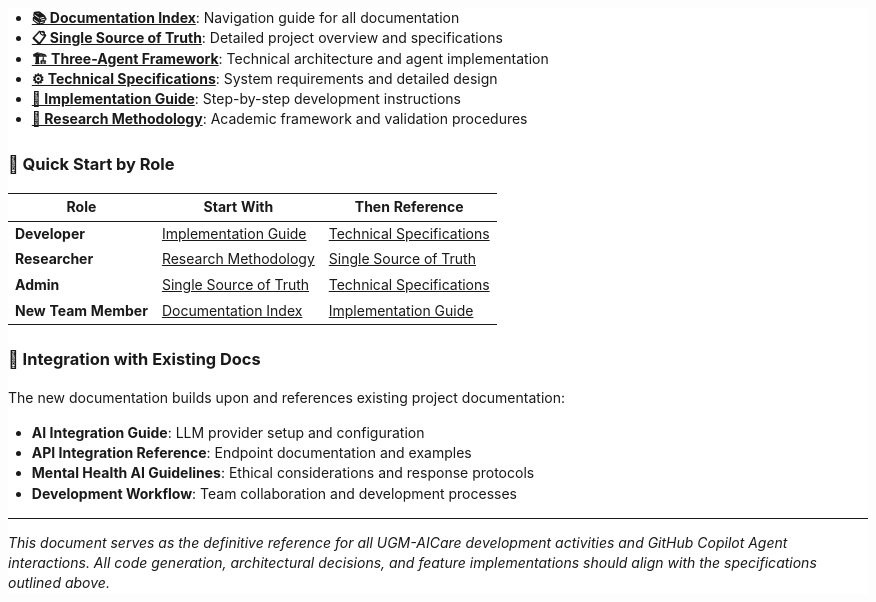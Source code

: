 - **[📚 Documentation Index](docs/README.md)**: Navigation guide for all documentation
- **[📋 Single Source of Truth](docs/single-source-of-truth.md)**: Detailed project overview and specifications
- **[🏗️ Three-Agent Framework](docs/three-agent-framework.md)**: Technical architecture and agent implementation
- **[⚙️ Technical Specifications](docs/technical-specifications.md)**: System requirements and detailed design
- **[🚀 Implementation Guide](docs/implementation-guide.md)**: Step-by-step development instructions
- **[🔬 Research Methodology](docs/research-methodology.md)**: Academic framework and validation procedures

### 🎯 Quick Start by Role

| Role | Start With | Then Reference |
|------|------------|----------------|
| **Developer** | [Implementation Guide](docs/implementation-guide.md) | [Technical Specifications](docs/technical-specifications.md) |
| **Researcher** | [Research Methodology](docs/research-methodology.md) | [Single Source of Truth](docs/single-source-of-truth.md) |
| **Admin** | [Single Source of Truth](docs/single-source-of-truth.md) | [Technical Specifications](docs/technical-specifications.md) |
| **New Team Member** | [Documentation Index](docs/README.md) | [Implementation Guide](docs/implementation-guide.md) |

### 🔗 Integration with Existing Docs

The new documentation builds upon and references existing project documentation:

- **AI Integration Guide**: LLM provider setup and configuration
- **API Integration Reference**: Endpoint documentation and examples
- **Mental Health AI Guidelines**: Ethical considerations and response protocols
- **Development Workflow**: Team collaboration and development processes

---

*This document serves as the definitive reference for all UGM-AICare development activities and GitHub Copilot Agent interactions. All code generation, architectural decisions, and feature implementations should align with the specifications outlined above.*
